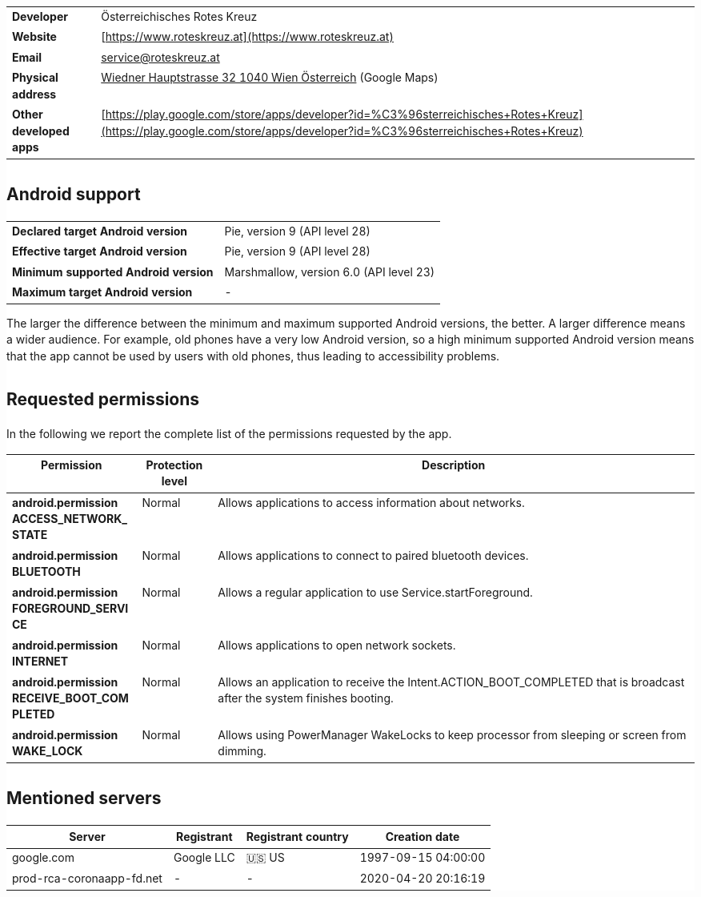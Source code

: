| | |
|-------------------------|-------------------------|
| **Developer**  | Österreichisches Rotes Kreuz |
| **Website**  | [https://www.roteskreuz.at](https://www.roteskreuz.at) |
| **Email** | service@roteskreuz.at |
| **Physical address**  | [Wiedner Hauptstrasse 32 1040 Wien Österreich](https://www.google.com/maps/search/Wiedner%20Hauptstrasse%2032%201040%20Wien%20Österreich) (Google Maps) |
| **Other developed apps**  | [https://play.google.com/store/apps/developer?id=%C3%96sterreichisches+Rotes+Kreuz](https://play.google.com/store/apps/developer?id=%C3%96sterreichisches+Rotes+Kreuz) |

## Android support

| | |
|-------------------------|-------------------------|
| **Declared target Android version**  | Pie, version 9 (API level 28) |
| **Effective target Android version**  | Pie, version 9 (API level 28) |
| **Minimum supported Android version**  | Marshmallow, version 6.0 (API level 23) |
| **Maximum target Android version**  | - |

The larger the difference between the minimum and maximum supported Android versions, the better. A larger difference means a wider audience. For example, old phones have a very low Android version, so a high minimum supported Android version means that the app cannot be used by users with old phones, thus leading to accessibility problems. 

## Requested permissions

In the following we report the complete list of the permissions requested by the app. 

| **Permission** | **Protection level** | **Description** | 
|-------------------------|-------------------------|-------------------------|
 **android.permission<br>ACCESS_NETWORK_STATE** | Normal | Allows applications to access information about networks. 
 **android.permission<br>BLUETOOTH** | Normal | Allows applications to connect to paired bluetooth devices. 
 **android.permission<br>FOREGROUND_SERVICE** | Normal | Allows a regular application to use Service.startForeground. 
 **android.permission<br>INTERNET** | Normal | Allows applications to open network sockets. 
 **android.permission<br>RECEIVE_BOOT_COMPLETED** | Normal | Allows an application to receive the Intent.ACTION_BOOT_COMPLETED that is broadcast after the system finishes booting. 
 **android.permission<br>WAKE_LOCK** | Normal | Allows using PowerManager WakeLocks to keep processor from sleeping or screen from dimming. 


## Mentioned servers

| **Server** | **Registrant** | **Registrant country** | **Creation date** | 
|-------------------------|-------------------------|-------------------------|-------------------------|
 | google.com | Google LLC | :us: US | 1997-09-15 04:00:00 |
 | prod-rca-coronaapp-fd.net | - | - | 2020-04-20 20:16:19 |
